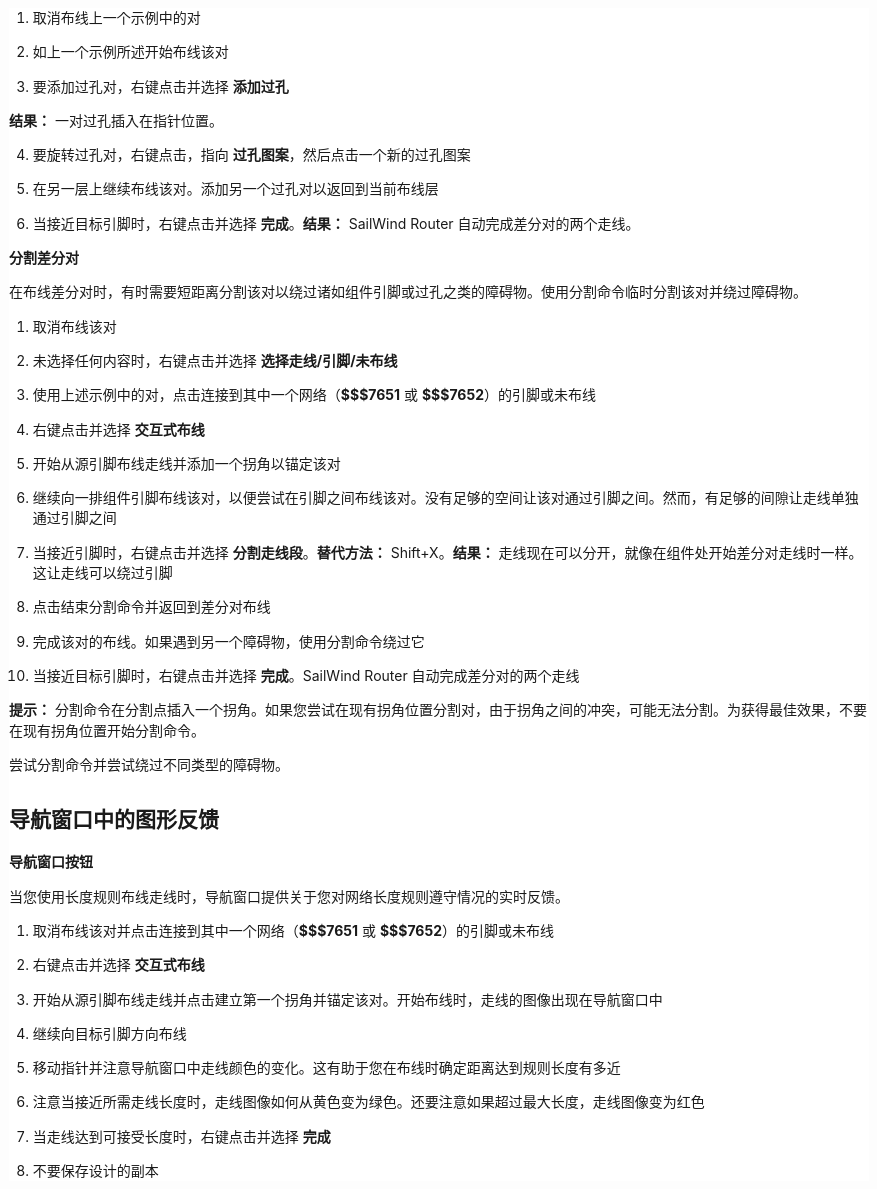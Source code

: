 1. 取消布线上一个示例中的对

2. 如上一个示例所述开始布线该对

3. 要添加过孔对，右键点击并选择 **添加过孔**

**结果：** 一对过孔插入在指针位置。

4. 要旋转过孔对，右键点击，指向 **过孔图案**，然后点击一个新的过孔图案

5. 在另一层上继续布线该对。添加另一个过孔对以返回到当前布线层

6. 当接近目标引脚时，右键点击并选择 **完成**。**结果：** SailWind Router 自动完成差分对的两个走线。

**分割差分对**

在布线差分对时，有时需要短距离分割该对以绕过诸如组件引脚或过孔之类的障碍物。使用分割命令临时分割该对并绕过障碍物。

1. 取消布线该对

2. 未选择任何内容时，右键点击并选择 **选择走线/引脚/未布线**

3. 使用上述示例中的对，点击连接到其中一个网络（**\$\$\$7651** 或 **\$\$\$7652**）的引脚或未布线

4. 右键点击并选择 **交互式布线**

5. 开始从源引脚布线走线并添加一个拐角以锚定该对

6. 继续向一排组件引脚布线该对，以便尝试在引脚之间布线该对。没有足够的空间让该对通过引脚之间。然而，有足够的间隙让走线单独通过引脚之间

7. 当接近引脚时，右键点击并选择 **分割走线段**。**替代方法：** Shift+X。**结果：** 走线现在可以分开，就像在组件处开始差分对走线时一样。这让走线可以绕过引脚

8. 点击结束分割命令并返回到差分对布线

9. 完成该对的布线。如果遇到另一个障碍物，使用分割命令绕过它

10. 当接近目标引脚时，右键点击并选择 **完成**。SailWind Router 自动完成差分对的两个走线

**提示：** 分割命令在分割点插入一个拐角。如果您尝试在现有拐角位置分割对，由于拐角之间的冲突，可能无法分割。为获得最佳效果，不要在现有拐角位置开始分割命令。

尝试分割命令并尝试绕过不同类型的障碍物。

## 导航窗口中的图形反馈

**导航窗口按钮**

当您使用长度规则布线走线时，导航窗口提供关于您对网络长度规则遵守情况的实时反馈。

1. 取消布线该对并点击连接到其中一个网络（**\$\$\$7651** 或 **\$\$\$7652**）的引脚或未布线

2. 右键点击并选择 **交互式布线**

3. 开始从源引脚布线走线并点击建立第一个拐角并锚定该对。开始布线时，走线的图像出现在导航窗口中

4. 继续向目标引脚方向布线

5. 移动指针并注意导航窗口中走线颜色的变化。这有助于您在布线时确定距离达到规则长度有多近

6. 注意当接近所需走线长度时，走线图像如何从黄色变为绿色。还要注意如果超过最大长度，走线图像变为红色

7. 当走线达到可接受长度时，右键点击并选择 **完成**

8. 不要保存设计的副本

